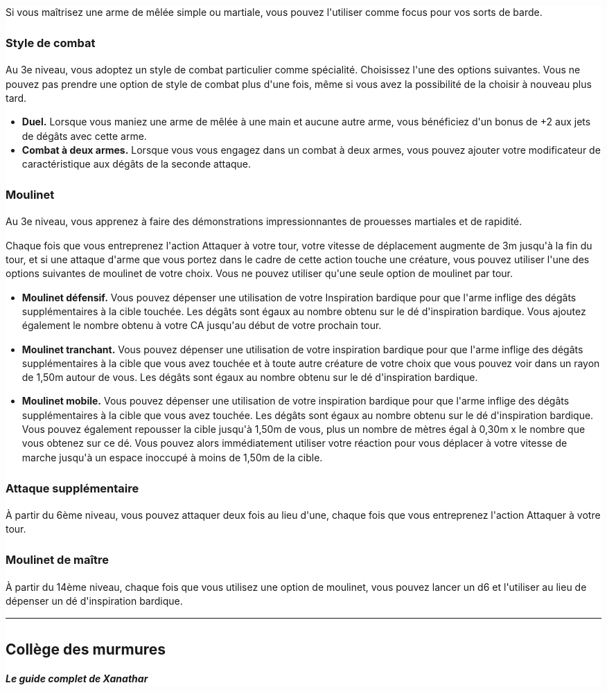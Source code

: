 Si vous maîtrisez une arme de mêlée simple ou martiale, vous pouvez l'utiliser comme focus pour vos sorts de barde.

### Style de combat
Au 3e niveau, vous adoptez un style de combat particulier comme spécialité. Choisissez l'une des options suivantes. Vous ne pouvez pas prendre une option de style de combat plus d'une fois, même si vous avez la possibilité de la choisir à nouveau plus tard.

- **Duel.** Lorsque vous maniez une arme de mêlée à une main et aucune autre arme, vous bénéficiez d'un bonus de +2 aux jets de dégâts avec cette arme.
- **Combat à deux armes.** Lorsque vous vous engagez dans un combat à deux armes, vous pouvez ajouter votre modificateur de caractéristique aux dégâts de la seconde attaque.

### Moulinet
Au 3e niveau, vous apprenez à faire des démonstrations impressionnantes de prouesses martiales et de rapidité.

Chaque fois que vous entreprenez l'action Attaquer à votre tour, votre vitesse de déplacement augmente de 3m jusqu'à la fin du tour, et si une attaque d'arme que vous portez dans le cadre de cette action touche une créature, vous pouvez utiliser l'une des options suivantes de moulinet de votre choix. Vous ne pouvez utiliser qu'une seule option de moulinet par tour.

- **Moulinet défensif.** Vous pouvez dépenser une utilisation de votre Inspiration bardique pour que l'arme inflige des dégâts supplémentaires à la cible touchée. Les dégâts sont égaux au nombre obtenu sur le dé d'inspiration bardique. Vous ajoutez également le nombre obtenu à votre CA jusqu'au début de votre prochain tour.

- **Moulinet tranchant.** Vous pouvez dépenser une utilisation de votre inspiration bardique pour que l'arme inflige des dégâts supplémentaires à la cible que vous avez touchée et à toute autre créature de votre choix que vous pouvez voir dans un rayon de 1,50m autour de vous. Les dégâts sont égaux au nombre obtenu sur le dé d'inspiration bardique.

- **Moulinet mobile.** Vous pouvez dépenser une utilisation de votre inspiration bardique pour que l'arme inflige des dégâts supplémentaires à la cible que vous avez touchée. Les dégâts sont égaux au nombre obtenu sur le dé d'inspiration bardique. Vous pouvez également repousser la cible jusqu'à 1,50m de vous, plus un nombre de mètres égal à 0,30m x le nombre que vous obtenez sur ce dé. Vous pouvez alors immédiatement utiliser votre réaction pour vous déplacer à votre vitesse de marche jusqu'à un espace inoccupé à moins de 1,50m de la cible.

### Attaque supplémentaire
À partir du 6ème niveau, vous pouvez attaquer deux fois au lieu d'une, chaque fois que vous entreprenez l'action Attaquer à votre tour.

### Moulinet de maître
À partir du 14ème niveau, chaque fois que vous utilisez une option de moulinet, vous pouvez lancer un d6 et l'utiliser au lieu de dépenser un dé d'inspiration bardique.

---

## Collège des murmures
***Le guide complet de Xanathar***
